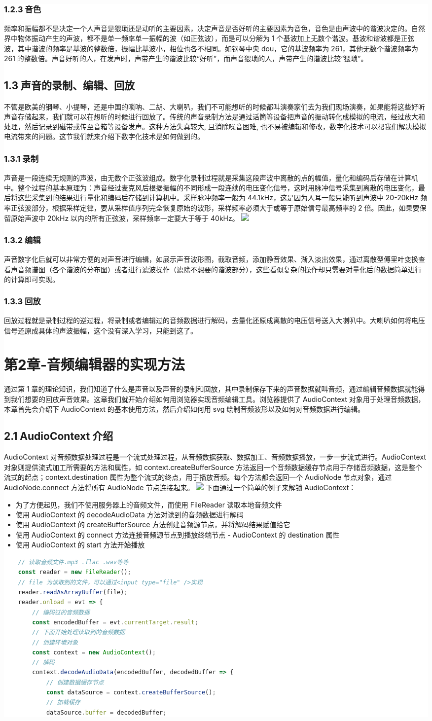 ### 1.2.3 音色

频率和振幅都不是决定一个人声音是猥琐还是动听的主要因素，决定声音是否好听的主要因素为音色，音色是由声波中的谐波决定的。自然界中物体振动产生的声波，都不是单一频率单一振幅的波（如正弦波），而是可以分解为 1 个基波加上无数个谐波。基波和谐波都是正弦波，其中谐波的频率是基波的整数倍，振幅比基波小，相位也各不相同。如钢琴中央 dou，它的基波频率为 261，其他无数个谐波频率为 261 的整数倍。声音好听的人，在发声时，声带产生的谐波比较“好听”，而声音猥琐的人，声带产生的谐波比较“猥琐”。

## 1.3 声音的录制、编辑、回放

不管是欧美的钢琴、小提琴，还是中国的唢呐、二胡、大喇叭，我们不可能想听的时候都叫演奏家们去为我们现场演奏，如果能将这些好听声音存储起来，我们就可以在想听的时候进行回放了。传统的声音录制方法是通过话筒等设备把声音的振动转化成模拟的电流，经过放大和处理，然后记录到磁带或传至音箱等设备发声。这种方法失真较大, 且消除噪音困难, 也不易被编辑和修改，数字化技术可以帮我们解决模拟电流带来的问题。这节我们就来介绍下数字化技术是如何做到的。

### 1.3.1 录制

声音是一段连续无规则的声波，由无数个正弦波组成。数字化录制过程就是采集这段声波中离散的点的幅值，量化和编码后存储在计算机中。整个过程的基本原理为：声音经过麦克风后根据振幅的不同形成一段连续的电压变化信号，这时用脉冲信号采集到离散的电压变化，最后将这些采集到的结果进行量化和编码后存储到计算机中。采样脉冲频率一般为 44.1kHz，这是因为人耳一般只能听到声波中 20-20kHz 频率正弦波部分，根据采样定律，要从采样值序列完全恢复原始的波形，采样频率必须大于或等于原始信号最高频率的 2 倍。因此，如果要保留原始声波中 20kHz 以内的所有正弦波，采样频率一定要大于等于 40kHz。
![ ](https://p1.music.126.net/YhWm8xLH37xbqIxgAW2RmQ==/109951164611222796.jpg)

### 1.3.2 编辑

声音数字化后就可以非常方便的对声音进行编辑，如展示声音波形图，截取音频，添加静音效果、渐入淡出效果，通过离散型傅里叶变换查看声音频谱图（各个谐波的分布图）或者进行滤波操作（滤除不想要的谐波部分），这些看似复杂的操作却只需要对量化后的数据简单进行的计算即可实现。

### 1.3.3 回放

回放过程就是录制过程的逆过程，将录制或者编辑过的音频数据进行解码，去量化还原成离散的电压信号送入大喇叭中。大喇叭如何将电压信号还原成具体的声波振幅，这个没有深入学习，只能到这了。

# 第2章-音频编辑器的实现方法

通过第 1 章的理论知识，我们知道了什么是声音以及声音的录制和回放，其中录制保存下来的声音数据就叫音频，通过编辑音频数据就能得到我们想要的回放声音效果。这章我们就开始介绍如何用浏览器实现音频编辑工具。浏览器提供了 AudioContext 对象用于处理音频数据，本章首先会介绍下 AudioContext 的基本使用方法，然后介绍如何用 svg 绘制音频波形以及如何对音频数据进行编辑。

## 2.1 AudioContext 介绍

AudioContext 对音频数据处理过程是一个流式处理过程，从音频数据获取、数据加工、音频数据播放，一步一步流式进行。AudioContext 对象则提供流式加工所需要的方法和属性，如 context.createBufferSource 方法返回一个音频数据缓存节点用于存储音频数据，这是整个流式的起点；context.destination 属性为整个流式的终点，用于播放音频。每个方法都会返回一个 AudioNode 节点对象，通过 AudioNode.connect 方法将所有 AudioNode 节点连接起来。
![ ](https://p1.music.126.net/QlGjyTLu4CFgIjsF6Ltc2w==/109951164415856476.jpg)
下面通过一个简单的例子来解锁 AudioContext：
- 为了方便起见，我们不使用服务器上的音频文件，而使用 FileReader 读取本地音频文件
- 使用 AudioContext 的 decodeAudioData 方法对读到的音频数据进行解码
- 使用 AudioContext 的 createBufferSource 方法创建音频源节点，并将解码结果赋值给它
- 使用 AudioContext 的 connect 方法连接音频源节点到播放终端节点 - AudioContext 的 destination 属性
- 使用 AudioContext 的 start 方法开始播放
```js
    // 读取音频文件.mp3 .flac .wav等等
    const reader = new FileReader();
    // file 为读取到的文件，可以通过<input type="file" />实现
    reader.readAsArrayBuffer(file);
    reader.onload = evt => {
        // 编码过的音频数据
        const encodedBuffer = evt.currentTarget.result;
        // 下面开始处理读取到的音频数据
        // 创建环境对象
        const context = new AudioContext();
        // 解码
        context.decodeAudioData(encodedBuffer, decodedBuffer => {
            // 创建数据缓存节点
            const dataSource = context.createBufferSource();
            // 加载缓存
            dataSource.buffer = decodedBuffer;
```